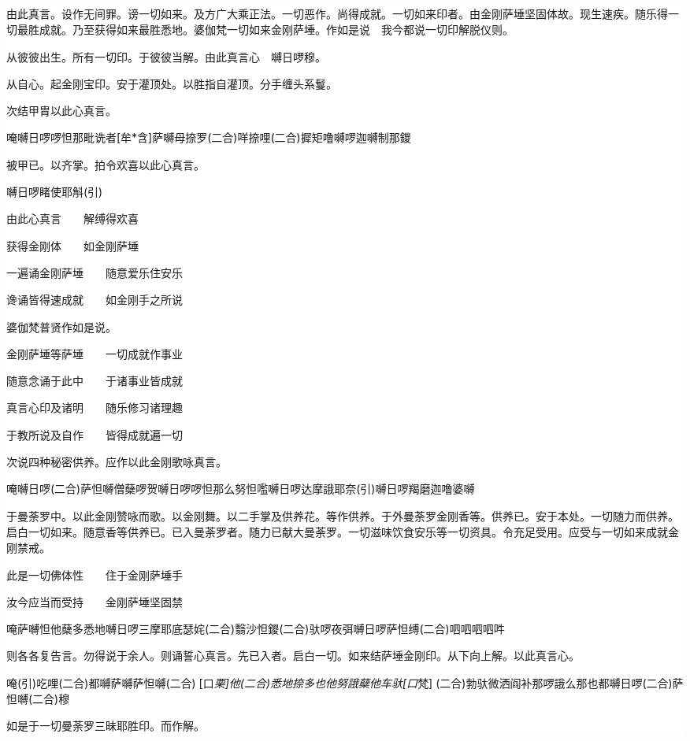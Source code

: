 由此真言。设作无间罪。谤一切如来。及方广大乘正法。一切恶作。尚得成就。一切如来印者。由金刚萨埵坚固体故。现生速疾。随乐得一切最胜成就。乃至获得如来最胜悉地。婆伽梵一切如来金刚萨埵。作如是说　我今都说一切印解脱仪则。  

从彼彼出生。所有一切印。于彼彼当解。由此真言心　嚩日啰穆。  

从自心。起金刚宝印。安于灌顶处。以胜指自灌顶。分手缠头系鬘。  

次结甲胄以此心真言。  

唵嚩日啰啰怛那毗诜者[牟*含]萨嚩母捺罗(二合)咩捺哩(二合)摨矩噜嚩啰迦嚩制那鑁  

被甲已。以齐掌。拍令欢喜以此心真言。  

嚩日啰睹使耶斛(引)  

由此心真言　　解缚得欢喜  

获得金刚体　　如金刚萨埵  

一遍诵金刚萨埵　　随意爱乐住安乐  

谗诵皆得速成就　　如金刚手之所说  

婆伽梵普贤作如是说。  

金刚萨埵等萨埵　　一切成就作事业  

随意念诵于此中　　于诸事业皆成就  

真言心印及诸明　　随乐修习诸理趣  

于教所说及自作　　皆得成就遍一切  

次说四种秘密供养。应作以此金刚歌咏真言。  

唵嚩日啰(二合)萨怛嚩僧蘖啰贺嚩日啰啰怛那么努怛嚂嚩日啰达摩誐耶奈(引)嚩日啰羯磨迦噜婆嚩  

于曼荼罗中。以此金刚赞咏而歌。以金刚舞。以二手掌及供养花。等作供养。于外曼荼罗金刚香等。供养已。安于本处。一切随力而供养。启白一切如来。随意香等供养已。已入曼荼罗者。随力已献大曼荼罗。一切滋味饮食安乐等一切资具。令充足受用。应受与一切如来成就金刚禁戒。  

此是一切佛体性　　住于金刚萨埵手  

汝今应当而受持　　金刚萨埵坚固禁  

唵萨嚩怛他蘖多悉地嚩日啰三摩耶底瑟姹(二合)翳沙怛鑁(二合)驮啰夜弭嚩日啰萨怛缚(二合)呬呬呬呬吽  

则各各复告言。勿得说于余人。则诵誓心真言。先已入者。启白一切。如来结萨埵金刚印。从下向上解。以此真言心。  

唵(引)吃哩(二合)都嚩萨嚩萨怛嚩(二合) [口*栗]他(二合)悉地捺多也他努誐蘖他车驮[口*梵] (二合)勃驮微洒阎补那啰誐么那也都嚩日啰(二合)萨怛嚩(二合)穆  

如是于一切曼荼罗三昧耶胜印。而作解。  
